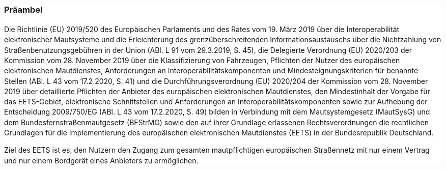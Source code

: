 </tbody>

</table>

</div>

</div>

</div>

<span id="BJNR608630018BJNE000202123.html"></span>

### Präambel  

<div>

<div class="jnhtml">

<div>

<div class="jurAbsatz">

Die Richtlinie (EU) 2019/520 des Europäischen Parlaments und des Rates
vom 19. März 2019 über die Interoperabilität elektronischer Mautsysteme
und die Erleichterung des grenzüberschreitenden Informationsaustauschs
über die Nichtzahlung von Straßenbenutzungsgebühren in der Union (ABl.
L 91 vom 29.3.2019, S. 45), die Delegierte Verordnung (EU) 2020/203 der
Kommission vom 28. November 2019 über die Klassifizierung von
Fahrzeugen, Pflichten der Nutzer des europäischen elektronischen
Mautdienstes, Anforderungen an Interoperabilitätskomponenten und
Mindesteignungskriterien für benannte Stellen (ABl. L 43 vom 17.2.2020,
S. 41) und die Durchführungsverordnung (EU) 2020/204 der Kommission vom
28. November 2019 über detaillierte Pflichten der Anbieter des
europäischen elektronischen Mautdienstes, den Mindestinhalt der Vorgabe
für das EETS-Gebiet, elektronische Schnittstellen und Anforderungen an
Interoperabilitätskomponenten sowie zur Aufhebung der Entscheidung
2009/750/EG (ABl. L 43 vom 17.2.2020, S. 49) bilden in Verbindung mit
dem Mautsystemgesetz (MautSysG) und dem Bundesfernstraßenmautgesetz
(BFStrMG) sowie den auf ihrer Grundlage erlassenen Rechtsverordnungen
die rechtlichen Grundlagen für die Implementierung des europäischen
elektronischen Mautdienstes (EETS) in der Bundesrepublik Deutschland.

</div>

<div class="jurAbsatz">

Ziel des EETS ist es, den Nutzern den Zugang zum gesamten
mautpflichtigen europäischen Straßennetz mit nur einem Vertrag und nur
einem Bordgerät eines Anbieters zu ermöglichen.

</div>

</div>

</div>

</div>

<span id="BJNR608630018BJNE000302123.html"></span>
